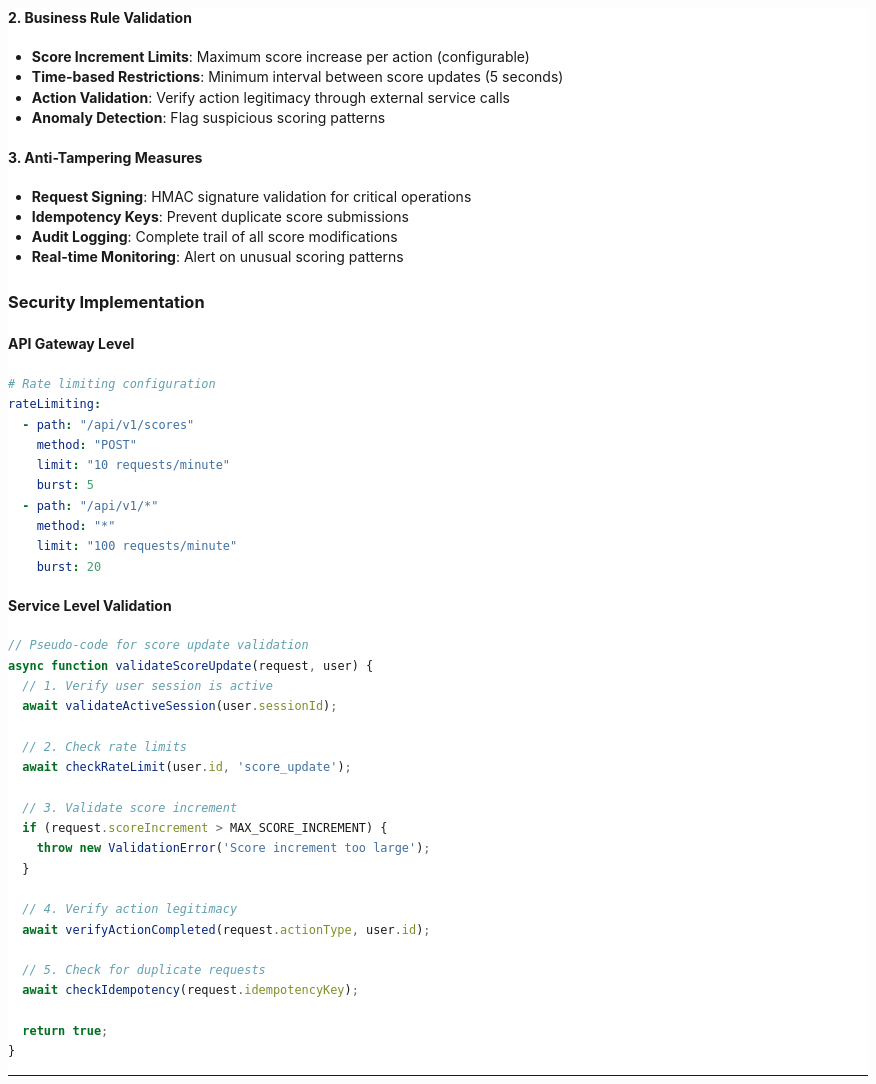 #### 2. Business Rule Validation
- **Score Increment Limits**: Maximum score increase per action (configurable)
- **Time-based Restrictions**: Minimum interval between score updates (5 seconds)
- **Action Validation**: Verify action legitimacy through external service calls
- **Anomaly Detection**: Flag suspicious scoring patterns

#### 3. Anti-Tampering Measures
- **Request Signing**: HMAC signature validation for critical operations
- **Idempotency Keys**: Prevent duplicate score submissions
- **Audit Logging**: Complete trail of all score modifications
- **Real-time Monitoring**: Alert on unusual scoring patterns

### Security Implementation

#### API Gateway Level
```yaml
# Rate limiting configuration
rateLimiting:
  - path: "/api/v1/scores"
    method: "POST"
    limit: "10 requests/minute"
    burst: 5
  - path: "/api/v1/*"
    method: "*"
    limit: "100 requests/minute"
    burst: 20
```

#### Service Level Validation
```javascript
// Pseudo-code for score update validation
async function validateScoreUpdate(request, user) {
  // 1. Verify user session is active
  await validateActiveSession(user.sessionId);
  
  // 2. Check rate limits
  await checkRateLimit(user.id, 'score_update');
  
  // 3. Validate score increment
  if (request.scoreIncrement > MAX_SCORE_INCREMENT) {
    throw new ValidationError('Score increment too large');
  }
  
  // 4. Verify action legitimacy
  await verifyActionCompleted(request.actionType, user.id);
  
  // 5. Check for duplicate requests
  await checkIdempotency(request.idempotencyKey);
  
  return true;
}
```

---